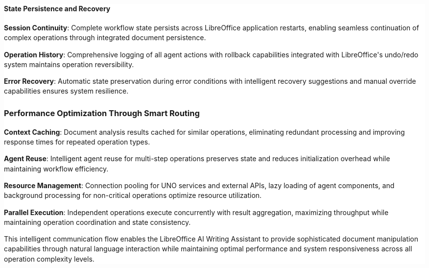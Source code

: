 #### State Persistence and Recovery

**Session Continuity**: Complete workflow state persists across LibreOffice application restarts, enabling seamless continuation of complex operations through integrated document persistence.

**Operation History**: Comprehensive logging of all agent actions with rollback capabilities integrated with LibreOffice's undo/redo system maintains operation reversibility.

**Error Recovery**: Automatic state preservation during error conditions with intelligent recovery suggestions and manual override capabilities ensures system resilience.

### Performance Optimization Through Smart Routing

**Context Caching**: Document analysis results cached for similar operations, eliminating redundant processing and improving response times for repeated operation types.

**Agent Reuse**: Intelligent agent reuse for multi-step operations preserves state and reduces initialization overhead while maintaining workflow efficiency.

**Resource Management**: Connection pooling for UNO services and external APIs, lazy loading of agent components, and background processing for non-critical operations optimize resource utilization.

**Parallel Execution**: Independent operations execute concurrently with result aggregation, maximizing throughput while maintaining operation coordination and state consistency.

This intelligent communication flow enables the LibreOffice AI Writing Assistant to provide sophisticated document manipulation capabilities through natural language interaction while maintaining optimal performance and system responsiveness across all operation complexity levels.
